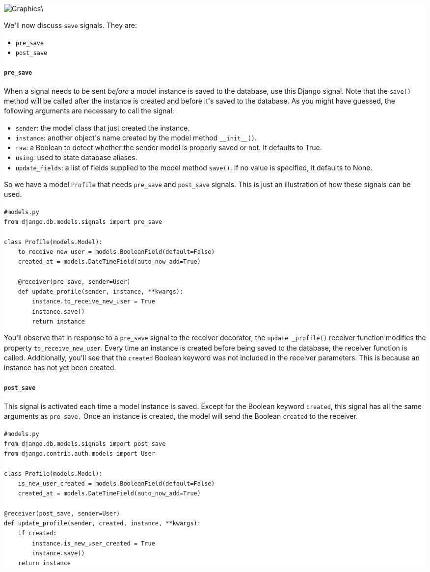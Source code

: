 ![Graphics]({{site.images}}{{page.slug}}/S50eXSq.png)\

We'll now discuss `save` signals. They are:

- `pre_save`
- `post_save`

#### `pre_save`

When a signal needs to be sent *before* a model instance is saved to the database, use this Django signal. Note that the `save()` method will be called after the instance is created and before it's saved to the database. As you might have guessed, the following arguments are necessary to call the signal:

- `sender`: the model class that just created the instance.
- `instance`: another object's name created by the model method `__init__()`.
- `raw`: a Boolean to detect whether the sender model is properly saved or not. It defaults to True.
- `using`: used to state database aliases.
- `update_fields`: a list of fields supplied to the model method `save()`. If no value is specified, it defaults to None.

So we have a model `Profile` that needs `pre_save`  and `post_save` signals. This is just an illustration of how these signals can be used.

~~~{.python caption="pre_save.py"}
#models.py
from django.db.models.signals import pre_save

class Profile(models.Model):
    to_receive_new_user = models.BooleanField(default=False)
    created_at = models.DateTimeField(auto_now_add=True)

    @receiver(pre_save, sender=User)
    def update_profile(sender, instance, **kwargs):
        instance.to_receive_new_user = True
        instance.save()
        return instance
~~~

You'll observe that in response to a `pre_save` signal to the receiver decorator, the `update _profile()` receiver function modifies the property `to_receive_new_user`. Every time an instance is created before being saved to the database, the receiver function is called. Additionally, you'll see that the `created` Boolean keyword was not included in the receiver parameters. This is because an instance has not yet been created.

#### `post_save`

This signal is activated each time a model instance is saved. Except for the Boolean keyword `created`, this signal has all the same arguments as `pre_save.` Once an instance is created, the model will send the Boolean `created`  to the receiver.

~~~{.python caption="post_save.py"}
#models.py
from django.db.models.signals import post_save
from django.contrib.auth.models import User

class Profile(models.Model):
    is_new_user_created = models.BooleanField(default=False)
    created_at = models.DateTimeField(auto_now_add=True)

@receiver(post_save, sender=User)
def update_profile(sender, created, instance, **kwargs):
    if created:
        instance.is_new_user_created = True
        instance.save()
    return instance
~~~